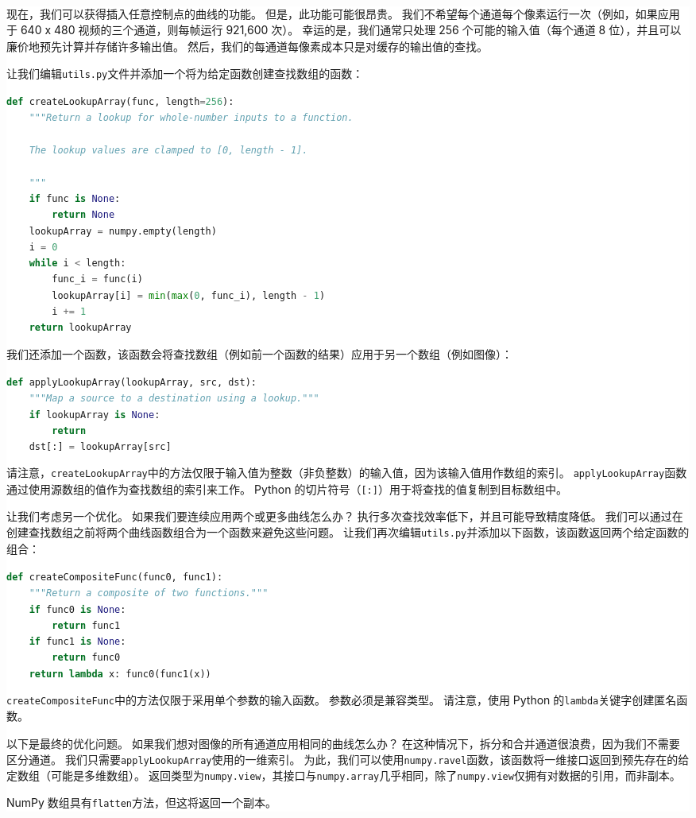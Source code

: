 现在，我们可以获得插入任意控制点的曲线的功能。 但是，此功能可能很昂贵。 我们不希望每个通道每个像素运行一次（例如，如果应用于 640 x 480 视频的三个通道，则每帧运行 921,600 次）。 幸运的是，我们通常只处理 256 个可能的输入值（每个通道 8 位），并且可以廉价地预先计算并存储许多输出值。 然后，我们的每通道每像素成本只是对缓存的输出值的查找。

让我们编辑`utils.py`文件并添加一个将为给定函数创建查找数组的函数：

```py
def createLookupArray(func, length=256):
    """Return a lookup for whole-number inputs to a function.

    The lookup values are clamped to [0, length - 1].

    """
    if func is None:
        return None
    lookupArray = numpy.empty(length)
    i = 0
    while i < length:
        func_i = func(i)
        lookupArray[i] = min(max(0, func_i), length - 1)
        i += 1
    return lookupArray
```

我们还添加一个函数，该函数会将查找数组（例如前一个函数的结果）应用于另一个数组（例如图像）：

```py
def applyLookupArray(lookupArray, src, dst):
    """Map a source to a destination using a lookup."""
    if lookupArray is None:
        return
    dst[:] = lookupArray[src]
```

请注意，`createLookupArray`中的方法仅限于输入值为整数（非负整数）的输入值，因为该输入值用作数组的索引。 `applyLookupArray`函数通过使用源数组的值作为查找数组的索引来工作。 Python 的切片符号（`[:]`）用于将查找的值复制到目标数组中。

让我们考虑另一个优化。 如果我们要连续应用两个或更多曲线怎么办？ 执行多次查找效率低下，并且可能导致精度降低。 我们可以通过在创建查找数组之前将两个曲线函数组合为一个函数来避免这些问题。 让我们再次编辑`utils.py`并添加以下函数，该函数返回两个给定函数的组合：

```py
def createCompositeFunc(func0, func1):
    """Return a composite of two functions."""
    if func0 is None:
        return func1
    if func1 is None:
        return func0
    return lambda x: func0(func1(x))
```

`createCompositeFunc`中的方法仅限于采用单个参数的输入函数。 参数必须是兼容类型。 请注意，使用 Python 的`lambda`关键字创建匿名函数。

以下是最终的优化问题。 如果我们想对图像的所有通道应用相同的曲线怎么办？ 在这种情况下，拆分和合并通道很浪费，因为我们不需要区分通道。 我们只需要`applyLookupArray`使用的一维索引。 为此，我们可以使用`numpy.ravel`函数，该函数将一维接口返回到预先存在的给定数组（可能是多维数组）。 返回类型为`numpy.view`，其接口与`numpy.array`几乎相同，除了`numpy.view`仅拥有对数据的引用，而非副本。

NumPy 数组具有`flatten`方法，但这将返回一个副本。
